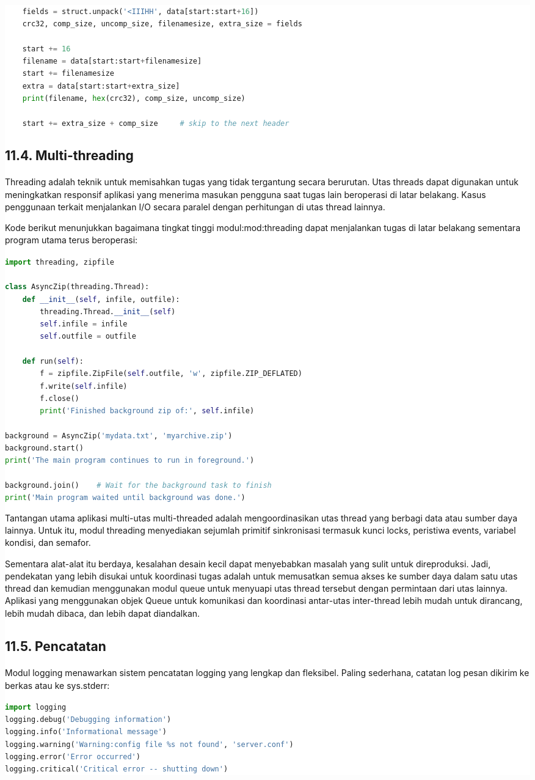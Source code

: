 ```py
    fields = struct.unpack('<IIIHH', data[start:start+16])
    crc32, comp_size, uncomp_size, filenamesize, extra_size = fields

    start += 16
    filename = data[start:start+filenamesize]
    start += filenamesize
    extra = data[start:start+extra_size]
    print(filename, hex(crc32), comp_size, uncomp_size)

    start += extra_size + comp_size     # skip to the next header
```
## 11.4. Multi-threading
Threading adalah teknik untuk memisahkan tugas yang tidak tergantung secara berurutan. Utas threads dapat digunakan untuk meningkatkan responsif aplikasi yang menerima masukan pengguna saat tugas lain beroperasi di latar belakang. Kasus penggunaan terkait menjalankan I/O secara paralel dengan perhitungan di utas thread lainnya.

Kode berikut menunjukkan bagaimana tingkat tinggi modul:mod:threading dapat menjalankan tugas di latar belakang sementara program utama terus beroperasi:
```py
import threading, zipfile

class AsyncZip(threading.Thread):
    def __init__(self, infile, outfile):
        threading.Thread.__init__(self)
        self.infile = infile
        self.outfile = outfile

    def run(self):
        f = zipfile.ZipFile(self.outfile, 'w', zipfile.ZIP_DEFLATED)
        f.write(self.infile)
        f.close()
        print('Finished background zip of:', self.infile)

background = AsyncZip('mydata.txt', 'myarchive.zip')
background.start()
print('The main program continues to run in foreground.')

background.join()    # Wait for the background task to finish
print('Main program waited until background was done.')
```
Tantangan utama aplikasi multi-utas multi-threaded adalah mengoordinasikan utas thread yang berbagi data atau sumber daya lainnya. Untuk itu, modul threading menyediakan sejumlah primitif sinkronisasi termasuk kunci locks, peristiwa events, variabel kondisi, dan semafor.

Sementara alat-alat itu berdaya, kesalahan desain kecil dapat menyebabkan masalah yang sulit untuk direproduksi. Jadi, pendekatan yang lebih disukai untuk koordinasi tugas adalah untuk memusatkan semua akses ke sumber daya dalam satu utas thread dan kemudian menggunakan modul queue untuk menyuapi utas thread tersebut dengan permintaan dari utas lainnya. Aplikasi yang menggunakan objek Queue untuk komunikasi dan koordinasi antar-utas inter-thread lebih mudah untuk dirancang, lebih mudah dibaca, dan lebih dapat diandalkan.
## 11.5. Pencatatan
Modul logging menawarkan sistem pencatatan logging yang lengkap dan fleksibel. Paling sederhana, catatan log pesan dikirim ke berkas atau ke sys.stderr:
```py
import logging
logging.debug('Debugging information')
logging.info('Informational message')
logging.warning('Warning:config file %s not found', 'server.conf')
logging.error('Error occurred')
logging.critical('Critical error -- shutting down')
```